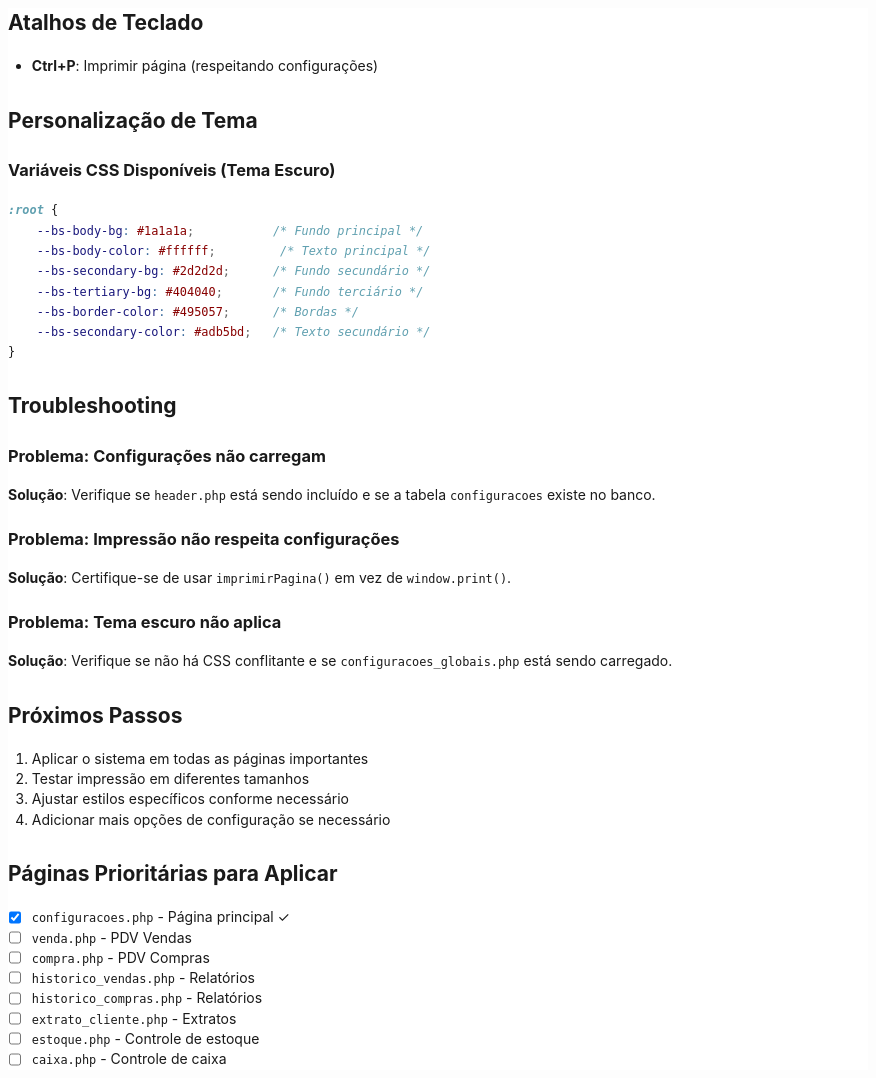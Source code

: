 ## Atalhos de Teclado

- **Ctrl+P**: Imprimir página (respeitando configurações)

## Personalização de Tema

### Variáveis CSS Disponíveis (Tema Escuro)
```css
:root {
    --bs-body-bg: #1a1a1a;           /* Fundo principal */
    --bs-body-color: #ffffff;         /* Texto principal */
    --bs-secondary-bg: #2d2d2d;      /* Fundo secundário */
    --bs-tertiary-bg: #404040;       /* Fundo terciário */
    --bs-border-color: #495057;      /* Bordas */
    --bs-secondary-color: #adb5bd;   /* Texto secundário */
}
```

## Troubleshooting

### Problema: Configurações não carregam
**Solução**: Verifique se `header.php` está sendo incluído e se a tabela `configuracoes` existe no banco.

### Problema: Impressão não respeita configurações
**Solução**: Certifique-se de usar `imprimirPagina()` em vez de `window.print()`.

### Problema: Tema escuro não aplica
**Solução**: Verifique se não há CSS conflitante e se `configuracoes_globais.php` está sendo carregado.

## Próximos Passos

1. Aplicar o sistema em todas as páginas importantes
2. Testar impressão em diferentes tamanhos
3. Ajustar estilos específicos conforme necessário
4. Adicionar mais opções de configuração se necessário

## Páginas Prioritárias para Aplicar

- [x] `configuracoes.php` - Página principal ✓
- [ ] `venda.php` - PDV Vendas
- [ ] `compra.php` - PDV Compras  
- [ ] `historico_vendas.php` - Relatórios
- [ ] `historico_compras.php` - Relatórios
- [ ] `extrato_cliente.php` - Extratos
- [ ] `estoque.php` - Controle de estoque
- [ ] `caixa.php` - Controle de caixa
